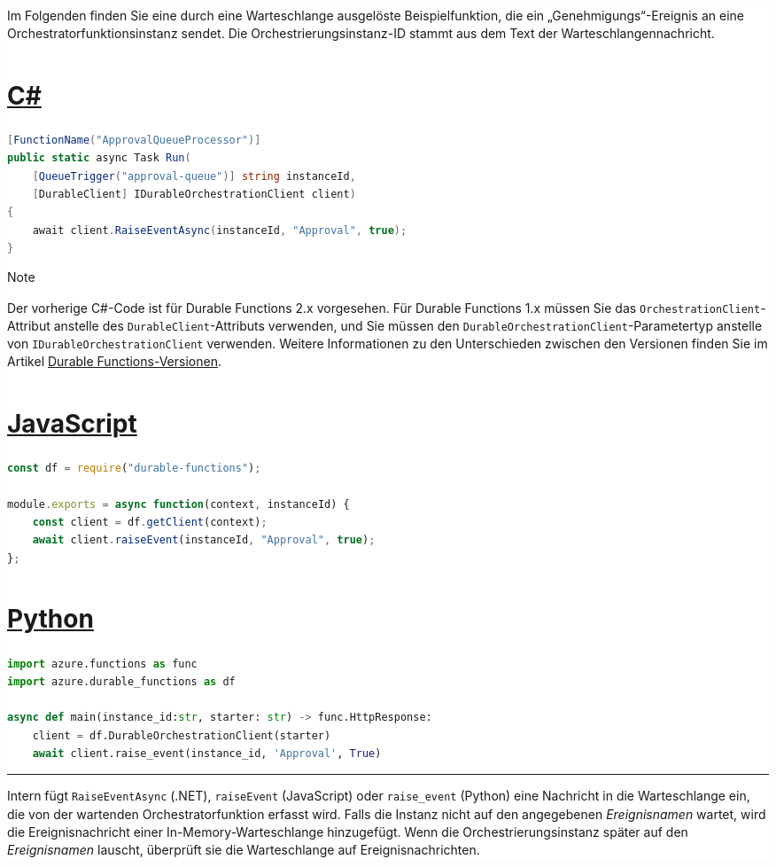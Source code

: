 Im Folgenden finden Sie eine durch eine Warteschlange ausgelöste Beispielfunktion, die ein „Genehmigungs“-Ereignis an eine Orchestratorfunktionsinstanz sendet. Die Orchestrierungsinstanz-ID stammt aus dem Text der Warteschlangennachricht.

# <a name="c"></a>[C#](#tab/csharp)

```csharp
[FunctionName("ApprovalQueueProcessor")]
public static async Task Run(
    [QueueTrigger("approval-queue")] string instanceId,
    [DurableClient] IDurableOrchestrationClient client)
{
    await client.RaiseEventAsync(instanceId, "Approval", true);
}
```

> [!NOTE]
> Der vorherige C#-Code ist für Durable Functions 2.x vorgesehen. Für Durable Functions 1.x müssen Sie das `OrchestrationClient`-Attribut anstelle des `DurableClient`-Attributs verwenden, und Sie müssen den `DurableOrchestrationClient`-Parametertyp anstelle von `IDurableOrchestrationClient` verwenden. Weitere Informationen zu den Unterschieden zwischen den Versionen finden Sie im Artikel [Durable Functions-Versionen](durable-functions-versions.md).

# <a name="javascript"></a>[JavaScript](#tab/javascript)

```javascript
const df = require("durable-functions");

module.exports = async function(context, instanceId) {
    const client = df.getClient(context);
    await client.raiseEvent(instanceId, "Approval", true);
};
```

# <a name="python"></a>[Python](#tab/python)

```python
import azure.functions as func
import azure.durable_functions as df

async def main(instance_id:str, starter: str) -> func.HttpResponse:
    client = df.DurableOrchestrationClient(starter)
    await client.raise_event(instance_id, 'Approval', True)
```

---

Intern fügt `RaiseEventAsync` (.NET), `raiseEvent` (JavaScript) oder `raise_event` (Python) eine Nachricht in die Warteschlange ein, die von der wartenden Orchestratorfunktion erfasst wird. Falls die Instanz nicht auf den angegebenen *Ereignisnamen* wartet, wird die Ereignisnachricht einer In-Memory-Warteschlange hinzugefügt. Wenn die Orchestrierungsinstanz später auf den *Ereignisnamen* lauscht, überprüft sie die Warteschlange auf Ereignisnachrichten.
